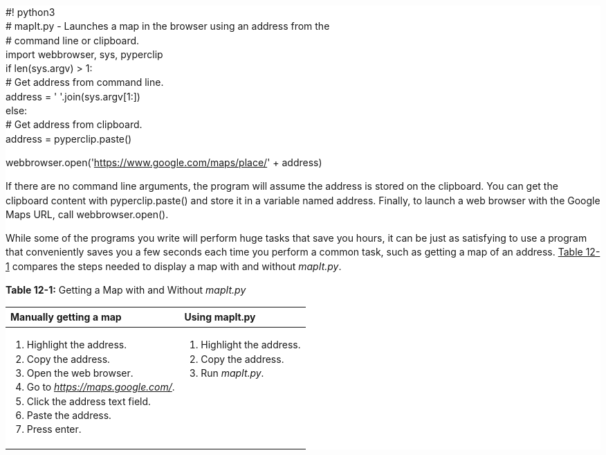 \#! python3  
\# mapIt.py - Launches a map in the browser using an address from the  
\# command line or clipboard.  
import webbrowser, sys, pyperclip  
if len\(sys.argv\) &gt; 1:  
    \# Get address from command line.  
    address = ' '.join\(sys.argv\[1:\]\)  
else:  
    \# Get address from clipboard.  
    address = pyperclip.paste\(\)  
  
webbrowser.open\('https://www.google.com/maps/place/' + address\)

If there are no command line arguments, the program will assume the address is stored on the clipboard. You can get the clipboard content with pyperclip.paste\(\) and store it in a variable named address. Finally, to launch a web browser with the Google Maps URL, call webbrowser.open\(\).

While some of the programs you write will perform huge tasks that save you hours, it can be just as satisfying to use a program that conveniently saves you a few seconds each time you perform a common task, such as getting a map of an address. [Table 12-1](https://automatetheboringstuff.com/2e/chapter12/#calibre_link-36) compares the steps needed to display a map with and without _mapIt.py_.

**Table 12-1:** Getting a Map with and Without _mapIt.py_

<table>
  <thead>
    <tr>
      <th style="text-align:left"><b>Manually getting a map</b>
      </th>
      <th style="text-align:left"><b>Using mapIt.py</b>
      </th>
    </tr>
  </thead>
  <tbody>
    <tr>
      <td style="text-align:left">
        <ol>
          <li>Highlight the address.</li>
          <li>Copy the address.</li>
          <li>Open the web browser.</li>
          <li>Go to <a href="https://maps.google.com/"><em>https://maps.google.com/</em></a>.</li>
          <li>Click the address text field.</li>
          <li>Paste the address.</li>
          <li>Press enter.</li>
        </ol>
      </td>
      <td style="text-align:left">
        <ol>
          <li>Highlight the address.</li>
          <li>Copy the address.</li>
          <li>Run <em>mapIt.py</em>.</li>
        </ol>
      </td>
    </tr>
  </tbody>
</table>
